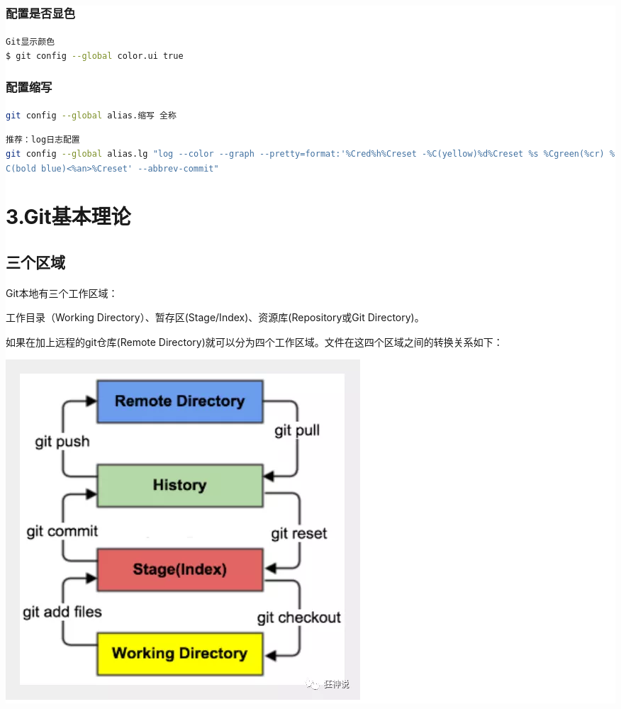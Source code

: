 ### 配置是否显色

~~~bash
Git显示颜色
$ git config --global color.ui true
~~~

### 配置缩写

~~~bash
git config --global alias.缩写 全称 
~~~

~~~bash
推荐：log日志配置
git config --global alias.lg "log --color --graph --pretty=format:'%Cred%h%Creset -%C(yellow)%d%Creset %s %Cgreen(%cr) %C(bold blue)<%an>%Creset' --abbrev-commit"

~~~



# 3.Git基本理论

## 三个区域

Git本地有三个工作区域：

工作目录（Working Directory）、暂存区(Stage/Index)、资源库(Repository或Git Directory)。

如果在加上远程的git仓库(Remote Directory)就可以分为四个工作区域。文件在这四个区域之间的转换关系如下：

![1](./images/git1/1.webp)
